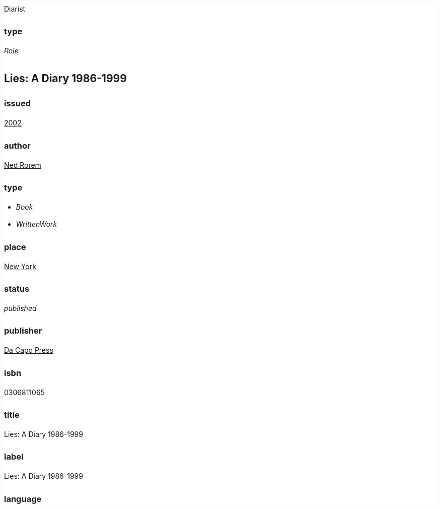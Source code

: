 
Diarist

### type


*Role*

## Lies: A Diary 1986-1999

### issued


[2002](#2002)

### author


[Ned Rorem](#Ned-Rorem)

### type

 - *Book*

 - *WrittenWork*

### place


[New York](#New-York)

### status


*published*

### publisher


[Da Capo Press](#Da-Capo-Press)

### isbn


0306811065

### title


Lies: A Diary 1986-1999

### label


Lies: A Diary 1986-1999

### language
